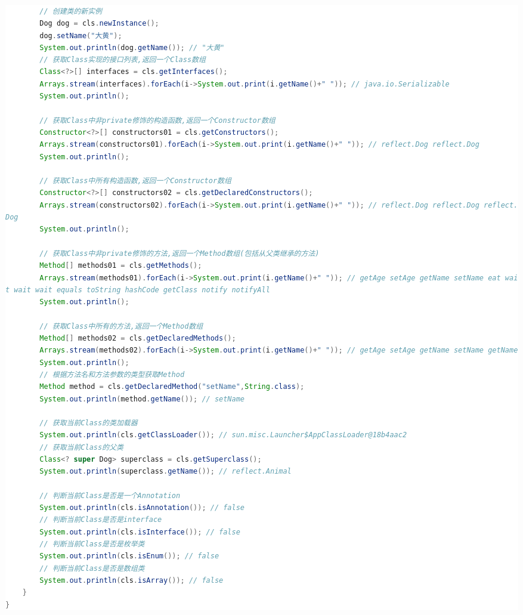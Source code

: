 ```java
        // 创建类的新实例
        Dog dog = cls.newInstance();
        dog.setName("大黄");
        System.out.println(dog.getName()); // "大黄"
        // 获取Class实现的接口列表,返回一个Class数组
        Class<?>[] interfaces = cls.getInterfaces();
        Arrays.stream(interfaces).forEach(i->System.out.print(i.getName()+" ")); // java.io.Serializable
        System.out.println();

        // 获取Class中非private修饰的构造函数,返回一个Constructor数组
        Constructor<?>[] constructors01 = cls.getConstructors();
        Arrays.stream(constructors01).forEach(i->System.out.print(i.getName()+" ")); // reflect.Dog reflect.Dog
        System.out.println();

        // 获取Class中所有构造函数,返回一个Constructor数组
        Constructor<?>[] constructors02 = cls.getDeclaredConstructors();
        Arrays.stream(constructors02).forEach(i->System.out.print(i.getName()+" ")); // reflect.Dog reflect.Dog reflect.Dog
        System.out.println();

        // 获取Class中非private修饰的方法,返回一个Method数组(包括从父类继承的方法)
        Method[] methods01 = cls.getMethods();
        Arrays.stream(methods01).forEach(i->System.out.print(i.getName()+" ")); // getAge setAge getName setName eat wait wait wait equals toString hashCode getClass notify notifyAll
        System.out.println();

        // 获取Class中所有的方法,返回一个Method数组
        Method[] methods02 = cls.getDeclaredMethods();
        Arrays.stream(methods02).forEach(i->System.out.print(i.getName()+" ")); // getAge setAge getName setName getName
        System.out.println();
        // 根据方法名和方法参数的类型获取Method
        Method method = cls.getDeclaredMethod("setName",String.class);
        System.out.println(method.getName()); // setName

        // 获取当前Class的类加载器
        System.out.println(cls.getClassLoader()); // sun.misc.Launcher$AppClassLoader@18b4aac2
        // 获取当前Class的父类
        Class<? super Dog> superclass = cls.getSuperclass();
        System.out.println(superclass.getName()); // reflect.Animal

        // 判断当前Class是否是一个Annotation
        System.out.println(cls.isAnnotation()); // false
        // 判断当前Class是否是interface
        System.out.println(cls.isInterface()); // false
        // 判断当前Class是否是枚举类
        System.out.println(cls.isEnum()); // false
        // 判断当前Class是否是数组类
        System.out.println(cls.isArray()); // false
    }
}
```
